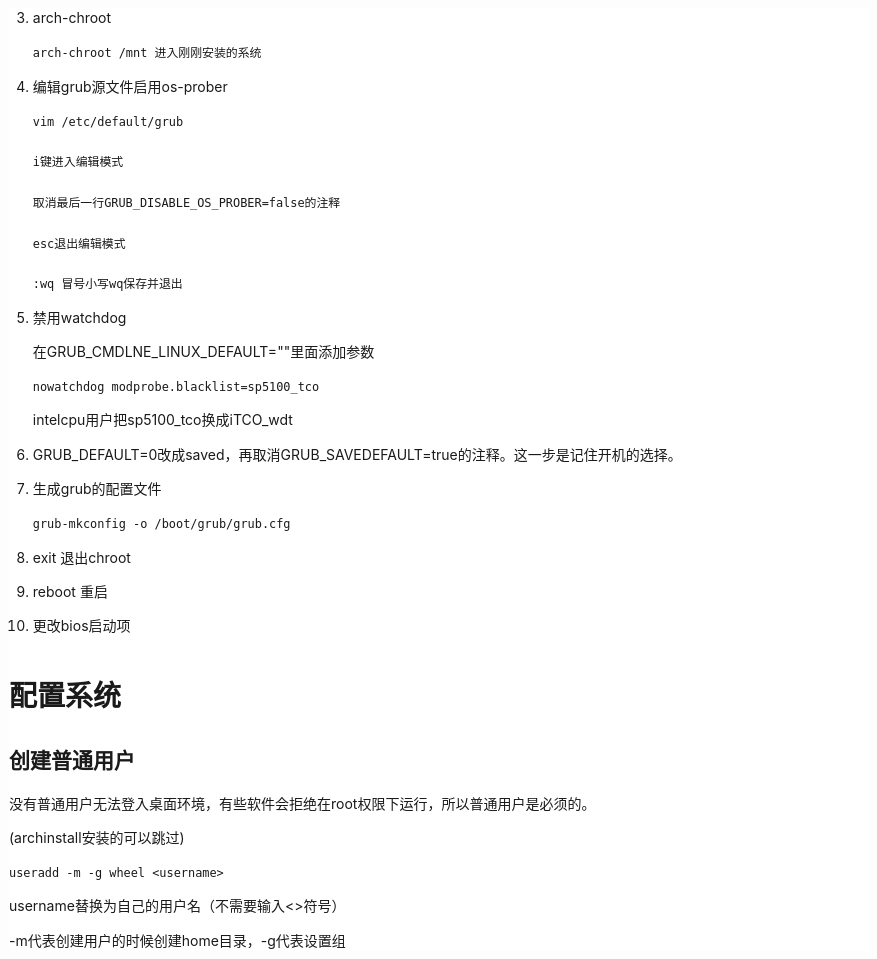 3. arch-chroot 

   ```
   arch-chroot /mnt 进入刚刚安装的系统
   ```

4. 编辑grub源文件启用os-prober

   ```
   vim /etc/default/grub 
   
   i键进入编辑模式
   
   取消最后一行GRUB_DISABLE_OS_PROBER=false的注释
   
   esc退出编辑模式
   
   :wq 冒号小写wq保存并退出
   ```

5. 禁用watchdog

   在GRUB_CMDLNE_LINUX_DEFAULT=""里面添加参数

   ```
   nowatchdog modprobe.blacklist=sp5100_tco
   ```

    intelcpu用户把sp5100_tco换成iTCO_wdt

5. GRUB_DEFAULT=0改成saved，再取消GRUB_SAVEDEFAULT=true的注释。这一步是记住开机的选择。

5. 生成grub的配置文件

   ```
   grub-mkconfig -o /boot/grub/grub.cfg
   ```

6. exit 退出chroot

7. reboot 重启

8. 更改bios启动项

# 配置系统

## 创建普通用户

没有普通用户无法登入桌面环境，有些软件会拒绝在root权限下运行，所以普通用户是必须的。

(archinstall安装的可以跳过)

```
useradd -m -g wheel <username> 
```

username替换为自己的用户名（不需要输入<>符号）

-m代表创建用户的时候创建home目录，-g代表设置组
